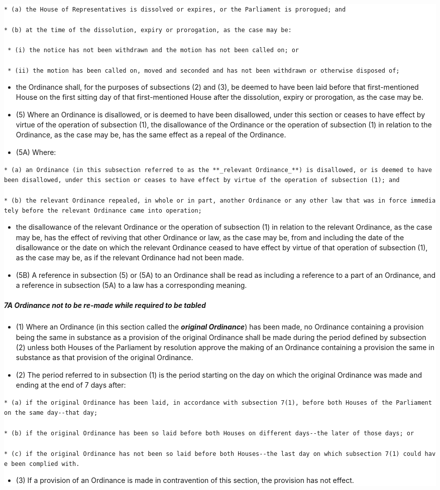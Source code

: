     * (a) the House of Representatives is dissolved or expires, or the Parliament is prorogued; and

    * (b) at the time of the dissolution, expiry or prorogation, as the case may be:

     * (i) the notice has not been withdrawn and the motion has not been called on; or

     * (ii) the motion has been called on, moved and seconded and has not been withdrawn or otherwise disposed of;

   * the Ordinance shall, for the purposes of subsections (2) and (3), be deemed to have been laid before that first-mentioned House on the first sitting day of that first-mentioned House after the dissolution, expiry or prorogation, as the case may be.

   * (5) Where an Ordinance is disallowed, or is deemed to have been disallowed, under this section or ceases to have effect by virtue of the operation of subsection (1), the disallowance of the Ordinance or the operation of subsection (1) in relation to the Ordinance, as the case may be, has the same effect as a repeal of the Ordinance.

   * (5A) Where:

    * (a) an Ordinance (in this subsection referred to as the **_relevant Ordinance_**) is disallowed, or is deemed to have been disallowed, under this section or ceases to have effect by virtue of the operation of subsection (1); and

    * (b) the relevant Ordinance repealed, in whole or in part, another Ordinance or any other law that was in force immediately before the relevant Ordinance came into operation;

   * the disallowance of the relevant Ordinance or the operation of subsection (1) in relation to the relevant Ordinance, as the case may be, has the effect of reviving that other Ordinance or law, as the case may be, from and including the date of the disallowance or the date on which the relevant Ordinance ceased to have effect by virtue of that operation of subsection (1), as the case may be, as if the relevant Ordinance had not been made.

   * (5B) A reference in subsection (5) or (5A) to an Ordinance shall be read as including a reference to a part of an Ordinance, and a reference in subsection (5A) to a law has a corresponding meaning.

##### 7A  Ordinance not to be re-made while required to be tabled

   * (1) Where an Ordinance (in this section called the **_original Ordinance_**) has been made, no Ordinance containing a provision being the same in substance as a provision of the original Ordinance shall be made during the period defined by subsection (2) unless both Houses of the Parliament by resolution approve the making of an Ordinance containing a provision the same in substance as that provision of the original Ordinance.

   * (2) The period referred to in subsection (1) is the period starting on the day on which the original Ordinance was made and ending at the end of 7 days after:

    * (a) if the original Ordinance has been laid, in accordance with subsection 7(1), before both Houses of the Parliament on the same day--that day;

    * (b) if the original Ordinance has been so laid before both Houses on different days--the later of those days; or

    * (c) if the original Ordinance has not been so laid before both Houses--the last day on which subsection 7(1) could have been complied with.

   * (3) If a provision of an Ordinance is made in contravention of this section, the provision has not effect.
